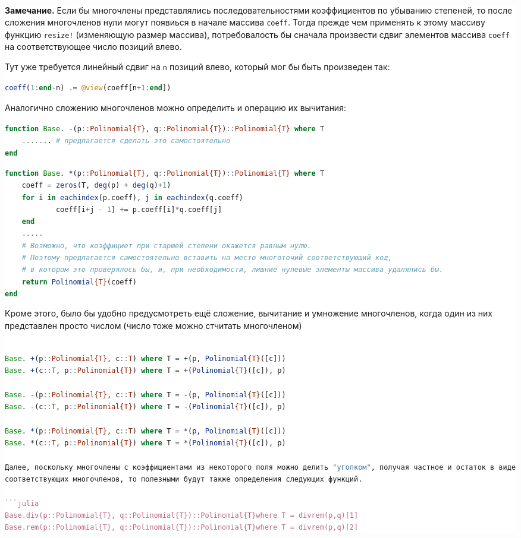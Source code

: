 **Замечание.** Если бы многочлены представлялись последовательностями коэффициентов по убыванию степеней, то после сложения многочленов нули могут появиься в начале массива `coeff`. Тогда прежде чем применять к этому массиву функцию `resize!` (изменяющую размер массива), потребовалость бы сначала произвести сдвиг элементов массива `coeff` на соответствующее число позиций влево.

Тут уже требуется линейный сдвиг на `n` позиций влево, который мог бы быть произведен так:

```julia
coeff(1:end-n) .= @view(coeff[n+1:end])
```

Аналогично сложению многочленов можно определить и операцию их вычитания:

```julia
function Base. -(p::Polinomial{T}, q::Polinomial{T})::Polinomial{T} where T
    ....... # предлагается сделать это самостоятельно
end
```

```julia
function Base. *(p::Polinomial{T}, q::Polinomial{T})::Polinomial{T} where T
    coeff = zeros(T, deg(p) + deg(q)+1)
    for i in eachindex(p.coeff), j in eachindex(q.coeff)
            coeff[i+j - 1] += p.coeff[i]*q.coeff[j]
    end
    .....
    # Возможно, что коэффициет при старшей степени окажется равным нулю.
    # Поэтому предлагается самостоятельно вставить на место многоточий соответствующий код, 
    # в котором это проверялось бы, и, при необходимости, лишние нулевые элементы массива удалялись бы.
    return Polinomial{T}(coeff)
end
```

Кроме этого, было бы удобно предусмотреть ещё сложение, вычитание и умножение многочленов, когда один из них представлен просто числом (число тоже можно стчитать многочленом)

```julia

Base. +(p::Polinomial{T}, c::T) where T = +(p, Polinomial{T}([c]))
Base. +(c::T, p::Polinomial{T}) where T = +(Polinomial{T}([c]), p)

Base. -(p::Polinomial{T}, c::T) where T = -(p, Polinomial{T}([c]))
Base. -(c::T, p::Polinomial{T}) where T = -(Polinomial{T}([c]), p)

Base. *(p::Polinomial{T}, c::T) where T = *(p, Polinomial{T}([c]))
Base. *(c::T, p::Polinomial{T}) where T = *(Polinomial{T}([c]), p)

Далее, поскольку многочлены с коэффициентами из некоторого поля можно делить "уголком", получая частное и остаток в виде соответствующих многочленов, то полезными будут также определения следующих функций.

```julia
Base.div(p::Polinomial{T}, q::Polinomial{T})::Polinomial{T}where T = divrem(p,q)[1]
Base.rem(p::Polinomial{T}, q::Polinomial{T})::Polinomial{T}where T = divrem(p,q)[2]
```
